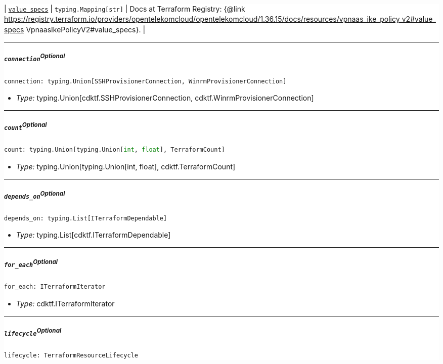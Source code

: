 | <code><a href="#@cdktf/provider-opentelekomcloud.vpnaasIkePolicyV2.VpnaasIkePolicyV2Config.property.valueSpecs">value_specs</a></code> | <code>typing.Mapping[str]</code> | Docs at Terraform Registry: {@link https://registry.terraform.io/providers/opentelekomcloud/opentelekomcloud/1.36.15/docs/resources/vpnaas_ike_policy_v2#value_specs VpnaasIkePolicyV2#value_specs}. |

---

##### `connection`<sup>Optional</sup> <a name="connection" id="@cdktf/provider-opentelekomcloud.vpnaasIkePolicyV2.VpnaasIkePolicyV2Config.property.connection"></a>

```python
connection: typing.Union[SSHProvisionerConnection, WinrmProvisionerConnection]
```

- *Type:* typing.Union[cdktf.SSHProvisionerConnection, cdktf.WinrmProvisionerConnection]

---

##### `count`<sup>Optional</sup> <a name="count" id="@cdktf/provider-opentelekomcloud.vpnaasIkePolicyV2.VpnaasIkePolicyV2Config.property.count"></a>

```python
count: typing.Union[typing.Union[int, float], TerraformCount]
```

- *Type:* typing.Union[typing.Union[int, float], cdktf.TerraformCount]

---

##### `depends_on`<sup>Optional</sup> <a name="depends_on" id="@cdktf/provider-opentelekomcloud.vpnaasIkePolicyV2.VpnaasIkePolicyV2Config.property.dependsOn"></a>

```python
depends_on: typing.List[ITerraformDependable]
```

- *Type:* typing.List[cdktf.ITerraformDependable]

---

##### `for_each`<sup>Optional</sup> <a name="for_each" id="@cdktf/provider-opentelekomcloud.vpnaasIkePolicyV2.VpnaasIkePolicyV2Config.property.forEach"></a>

```python
for_each: ITerraformIterator
```

- *Type:* cdktf.ITerraformIterator

---

##### `lifecycle`<sup>Optional</sup> <a name="lifecycle" id="@cdktf/provider-opentelekomcloud.vpnaasIkePolicyV2.VpnaasIkePolicyV2Config.property.lifecycle"></a>

```python
lifecycle: TerraformResourceLifecycle
```
